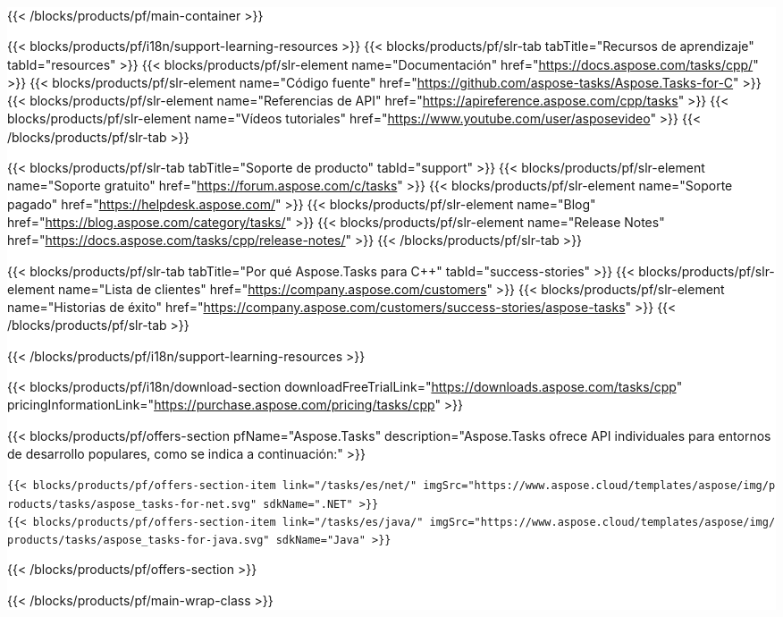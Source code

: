 
{{< /blocks/products/pf/main-container >}}


{{< blocks/products/pf/i18n/support-learning-resources >}}
{{< blocks/products/pf/slr-tab tabTitle="Recursos de aprendizaje" tabId="resources" >}}
{{< blocks/products/pf/slr-element name="Documentación" href="https://docs.aspose.com/tasks/cpp/" >}}
{{< blocks/products/pf/slr-element name="Código fuente" href="https://github.com/aspose-tasks/Aspose.Tasks-for-C" >}}
{{< blocks/products/pf/slr-element name="Referencias de API" href="https://apireference.aspose.com/cpp/tasks" >}}
{{< blocks/products/pf/slr-element name="Vídeos tutoriales" href="https://www.youtube.com/user/asposevideo" >}}
{{< /blocks/products/pf/slr-tab >}}

{{< blocks/products/pf/slr-tab tabTitle="Soporte de producto" tabId="support" >}}
{{< blocks/products/pf/slr-element name="Soporte gratuito" href="https://forum.aspose.com/c/tasks" >}}
{{< blocks/products/pf/slr-element name="Soporte pagado" href="https://helpdesk.aspose.com/" >}}
{{< blocks/products/pf/slr-element name="Blog" href="https://blog.aspose.com/category/tasks/" >}}
{{< blocks/products/pf/slr-element name="Release Notes" href="https://docs.aspose.com/tasks/cpp/release-notes/" >}}
{{< /blocks/products/pf/slr-tab >}}

{{< blocks/products/pf/slr-tab tabTitle="Por qué Aspose.Tasks para C++" tabId="success-stories" >}}
{{< blocks/products/pf/slr-element name="Lista de clientes" href="https://company.aspose.com/customers" >}}
{{< blocks/products/pf/slr-element name="Historias de éxito" href="https://company.aspose.com/customers/success-stories/aspose-tasks" >}}
{{< /blocks/products/pf/slr-tab >}}

{{< /blocks/products/pf/i18n/support-learning-resources >}}

{{< blocks/products/pf/i18n/download-section downloadFreeTrialLink="https://downloads.aspose.com/tasks/cpp" pricingInformationLink="https://purchase.aspose.com/pricing/tasks/cpp" >}}

{{< blocks/products/pf/offers-section pfName="Aspose.Tasks" description="Aspose.Tasks ofrece API individuales para entornos de desarrollo populares, como se indica a continuación:" >}}

    {{< blocks/products/pf/offers-section-item link="/tasks/es/net/" imgSrc="https://www.aspose.cloud/templates/aspose/img/products/tasks/aspose_tasks-for-net.svg" sdkName=".NET" >}}
    {{< blocks/products/pf/offers-section-item link="/tasks/es/java/" imgSrc="https://www.aspose.cloud/templates/aspose/img/products/tasks/aspose_tasks-for-java.svg" sdkName="Java" >}}

{{< /blocks/products/pf/offers-section >}}

{{< /blocks/products/pf/main-wrap-class >}}